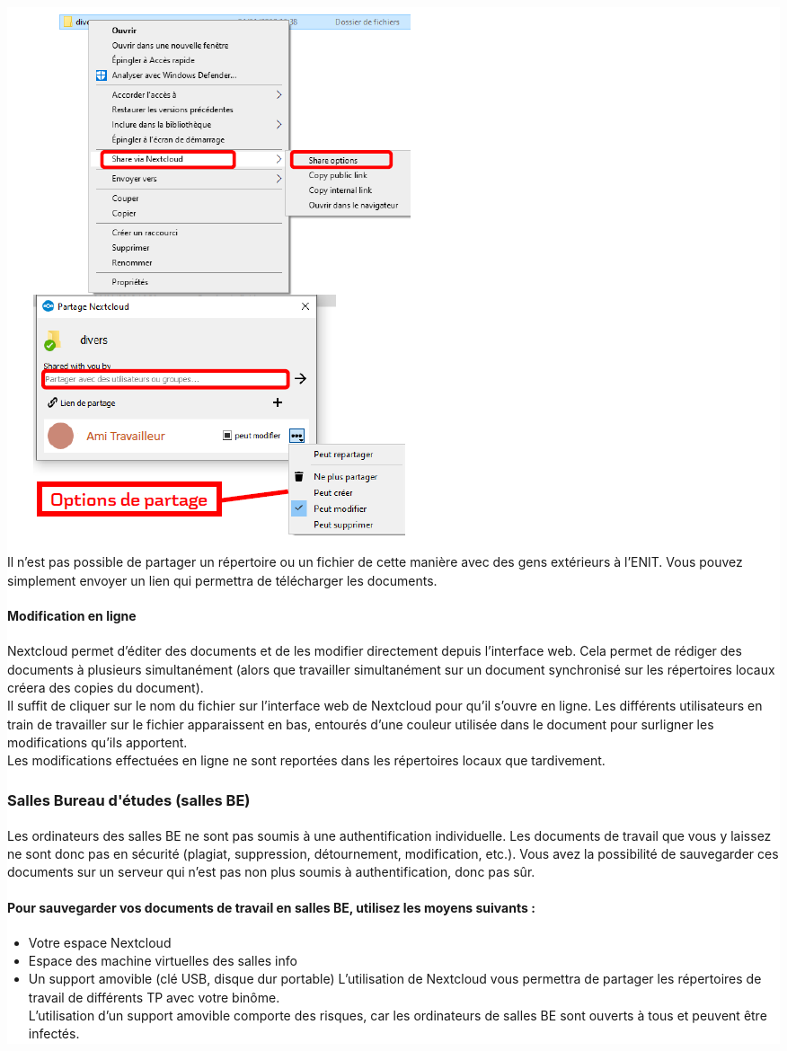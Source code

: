 ![partagenextcloud](images/partagenextcloud.PNG)  
Il n’est pas possible de partager un répertoire ou un fichier de cette manière avec des gens extérieurs à l’ENIT. Vous pouvez simplement envoyer un lien qui permettra de télécharger les documents.

#### Modification en ligne
Nextcloud permet d’éditer des documents et de les modifier directement depuis l’interface web. Cela permet de rédiger des documents à plusieurs simultanément (alors que travailler simultanément sur un document synchronisé sur les répertoires locaux créera des copies du document).  
Il suffit de cliquer sur le nom du fichier sur l’interface web de Nextcloud pour qu’il s’ouvre en ligne. Les différents utilisateurs en train de travailler sur le fichier apparaissent en bas, entourés d’une couleur utilisée dans le document pour surligner les modifications qu’ils apportent.  
Les modifications effectuées en ligne ne sont reportées dans les répertoires locaux que tardivement.

### Salles Bureau d'études (salles BE)
Les ordinateurs des salles BE ne sont pas soumis à une authentification individuelle. Les documents de travail que vous y laissez ne sont donc pas en sécurité (plagiat, suppression, détournement, modification, etc.). Vous avez la possibilité de sauvegarder ces documents sur un serveur qui n’est pas non plus soumis à authentification, donc pas sûr.

#### Pour sauvegarder vos documents de travail en salles BE, utilisez les moyens suivants :
- Votre espace Nextcloud
- Espace des machine virtuelles des salles info 
- Un support amovible (clé USB, disque dur portable)
L’utilisation de Nextcloud vous permettra de partager les répertoires de travail de différents TP avec votre binôme.  
L’utilisation d’un support amovible comporte des risques, car les ordinateurs de salles BE sont ouverts à tous et peuvent être infectés.
